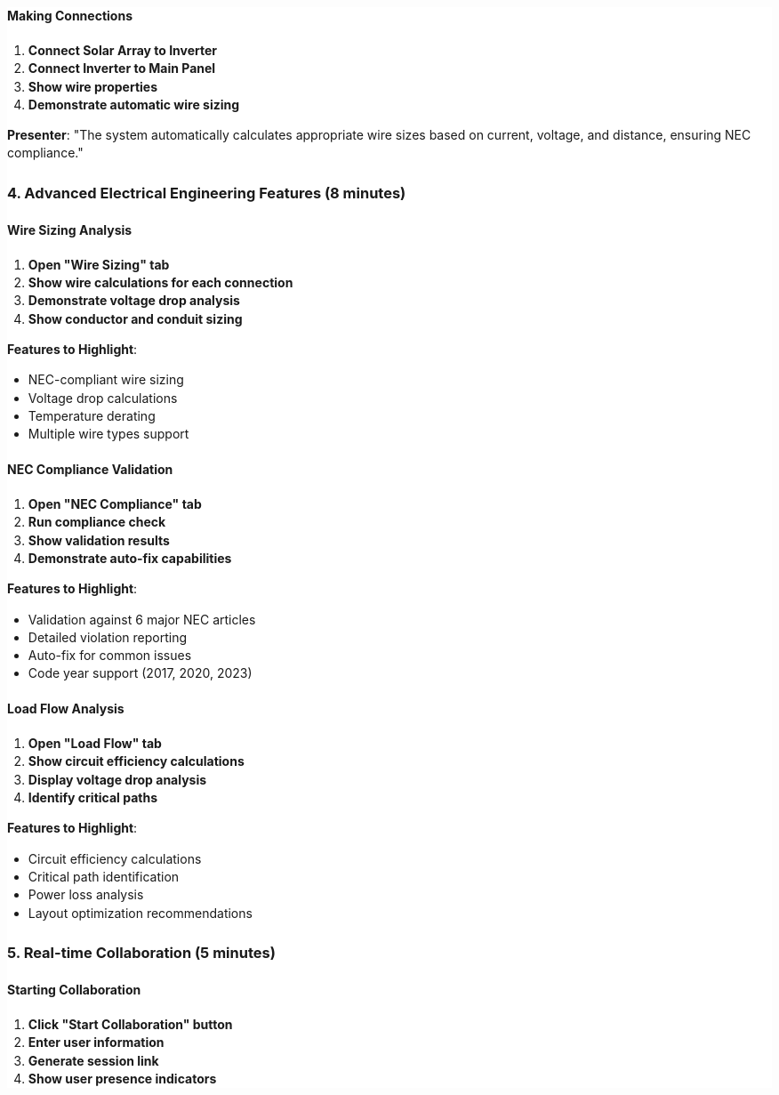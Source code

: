 #### Making Connections
1. **Connect Solar Array to Inverter**
2. **Connect Inverter to Main Panel**
3. **Show wire properties**
4. **Demonstrate automatic wire sizing**

**Presenter**: "The system automatically calculates appropriate wire sizes based on current, voltage, and distance, ensuring NEC compliance."

### 4. Advanced Electrical Engineering Features (8 minutes)

#### Wire Sizing Analysis
1. **Open "Wire Sizing" tab**
2. **Show wire calculations for each connection**
3. **Demonstrate voltage drop analysis**
4. **Show conductor and conduit sizing**

**Features to Highlight**:
- NEC-compliant wire sizing
- Voltage drop calculations
- Temperature derating
- Multiple wire types support

#### NEC Compliance Validation
1. **Open "NEC Compliance" tab**
2. **Run compliance check**
3. **Show validation results**
4. **Demonstrate auto-fix capabilities**

**Features to Highlight**:
- Validation against 6 major NEC articles
- Detailed violation reporting
- Auto-fix for common issues
- Code year support (2017, 2020, 2023)

#### Load Flow Analysis
1. **Open "Load Flow" tab**
2. **Show circuit efficiency calculations**
3. **Display voltage drop analysis**
4. **Identify critical paths**

**Features to Highlight**:
- Circuit efficiency calculations
- Critical path identification
- Power loss analysis
- Layout optimization recommendations

### 5. Real-time Collaboration (5 minutes)

#### Starting Collaboration
1. **Click "Start Collaboration" button**
2. **Enter user information**
3. **Generate session link**
4. **Show user presence indicators**
